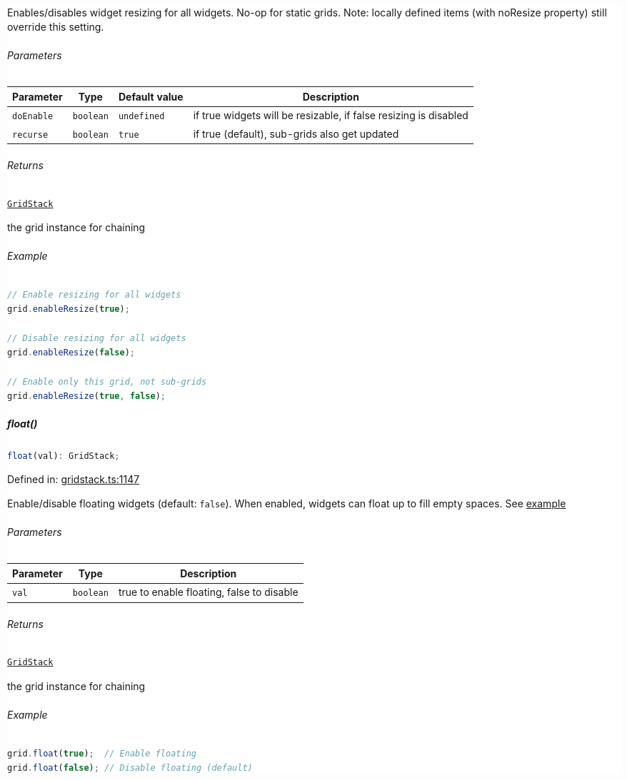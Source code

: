 Enables/disables widget resizing for all widgets. No-op for static grids.
Note: locally defined items (with noResize property) still override this setting.

###### Parameters

| Parameter | Type | Default value | Description |
| ------ | ------ | ------ | ------ |
| `doEnable` | `boolean` | `undefined` | if true widgets will be resizable, if false resizing is disabled |
| `recurse` | `boolean` | `true` | if true (default), sub-grids also get updated |

###### Returns

[`GridStack`](#gridstack-1)

the grid instance for chaining

###### Example

```ts
// Enable resizing for all widgets
grid.enableResize(true);

// Disable resizing for all widgets
grid.enableResize(false);

// Enable only this grid, not sub-grids
grid.enableResize(true, false);
```

##### float()

```ts
float(val): GridStack;
```

Defined in: [gridstack.ts:1147](https://github.com/adumesny/gridstack.js/blob/master/src/gridstack.ts#L1147)

Enable/disable floating widgets (default: `false`). When enabled, widgets can float up to fill empty spaces.
See [example](http://gridstackjs.com/demo/float.html)

###### Parameters

| Parameter | Type | Description |
| ------ | ------ | ------ |
| `val` | `boolean` | true to enable floating, false to disable |

###### Returns

[`GridStack`](#gridstack-1)

the grid instance for chaining

###### Example

```ts
grid.float(true);  // Enable floating
grid.float(false); // Disable floating (default)
```

